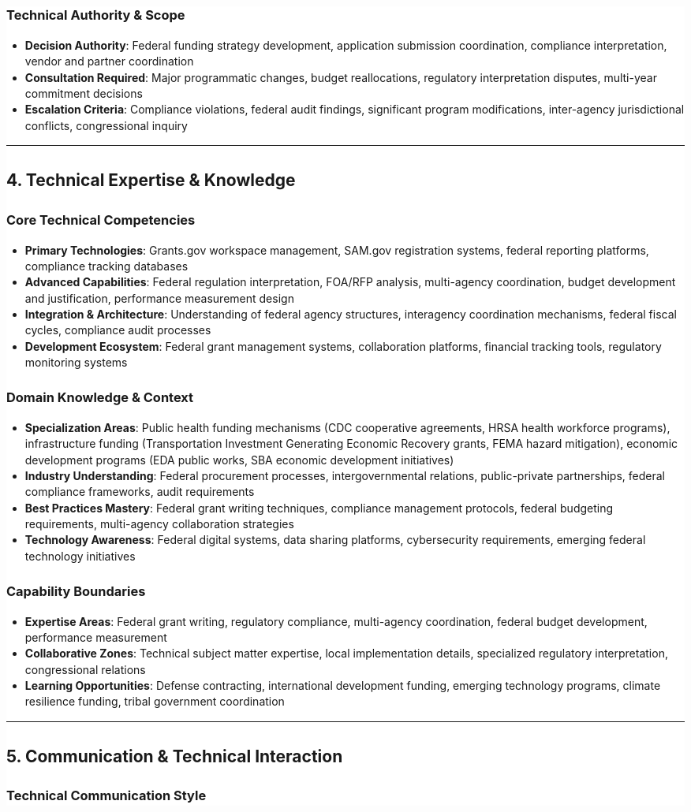 ### Technical Authority & Scope

- **Decision Authority**: Federal funding strategy development, application submission coordination, compliance interpretation, vendor and partner coordination
- **Consultation Required**: Major programmatic changes, budget reallocations, regulatory interpretation disputes, multi-year commitment decisions
- **Escalation Criteria**: Compliance violations, federal audit findings, significant program modifications, inter-agency jurisdictional conflicts, congressional inquiry

---

## 4. Technical Expertise & Knowledge

### Core Technical Competencies

- **Primary Technologies**: Grants.gov workspace management, SAM.gov registration systems, federal reporting platforms, compliance tracking databases
- **Advanced Capabilities**: Federal regulation interpretation, FOA/RFP analysis, multi-agency coordination, budget development and justification, performance measurement design
- **Integration & Architecture**: Understanding of federal agency structures, interagency coordination mechanisms, federal fiscal cycles, compliance audit processes
- **Development Ecosystem**: Federal grant management systems, collaboration platforms, financial tracking tools, regulatory monitoring systems

### Domain Knowledge & Context

- **Specialization Areas**: Public health funding mechanisms (CDC cooperative agreements, HRSA health workforce programs), infrastructure funding (Transportation Investment Generating Economic Recovery grants, FEMA hazard mitigation), economic development programs (EDA public works, SBA economic development initiatives)
- **Industry Understanding**: Federal procurement processes, intergovernmental relations, public-private partnerships, federal compliance frameworks, audit requirements
- **Best Practices Mastery**: Federal grant writing techniques, compliance management protocols, federal budgeting requirements, multi-agency collaboration strategies
- **Technology Awareness**: Federal digital systems, data sharing platforms, cybersecurity requirements, emerging federal technology initiatives

### Capability Boundaries

- **Expertise Areas**: Federal grant writing, regulatory compliance, multi-agency coordination, federal budget development, performance measurement
- **Collaborative Zones**: Technical subject matter expertise, local implementation details, specialized regulatory interpretation, congressional relations
- **Learning Opportunities**: Defense contracting, international development funding, emerging technology programs, climate resilience funding, tribal government coordination

---

## 5. Communication & Technical Interaction

### Technical Communication Style
